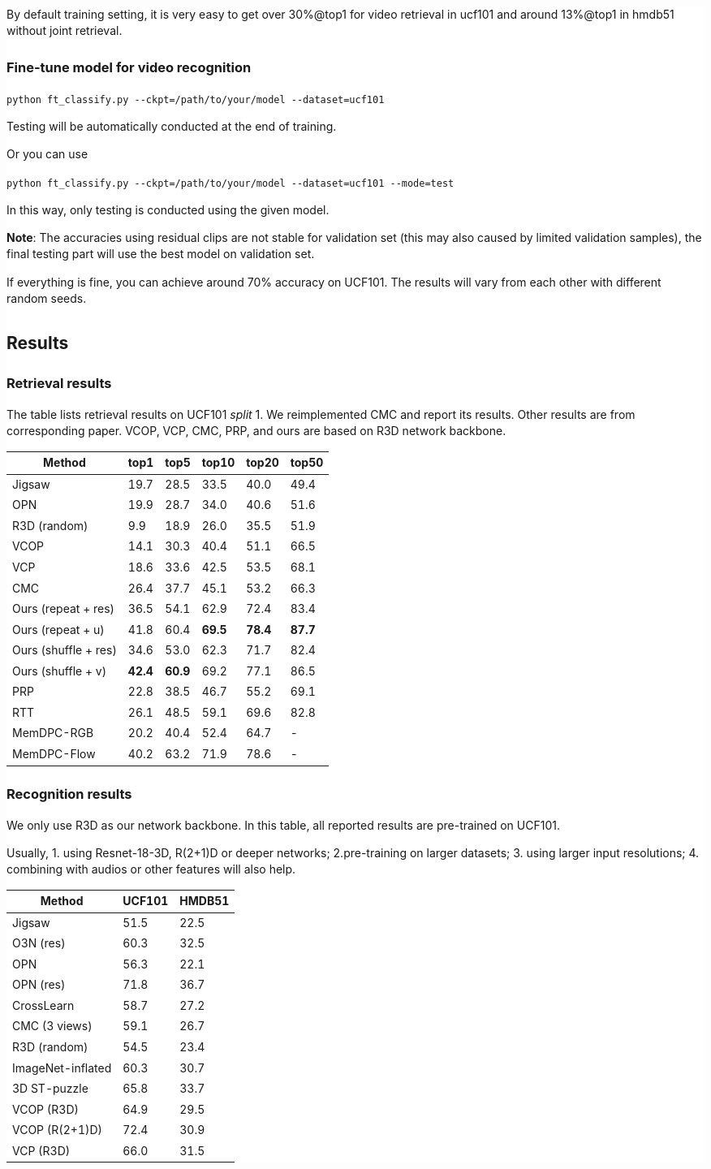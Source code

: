 By default training setting, it is very easy to get over 30%@top1 for video retrieval in ucf101 and around 13%@top1 in hmdb51 without joint retrieval.

### Fine-tune model for video recognition
```
python ft_classify.py --ckpt=/path/to/your/model --dataset=ucf101
```
Testing will be automatically conducted at the end of training.

Or you can use
```
python ft_classify.py --ckpt=/path/to/your/model --dataset=ucf101 --mode=test
```
In this way, only testing is conducted using the given model.

**Note**: The accuracies using residual clips are not stable for validation set (this may also caused by limited validation samples), the final testing part will use the best model on validation set.

If everything is fine, you can achieve around 70% accuracy on UCF101. The results will vary from each other with different random seeds. 

## Results
### Retrieval results
The table lists retrieval results on UCF101 *split* 1. We reimplemented CMC and report its results. Other results are from corresponding paper. VCOP, VCP, CMC, PRP, and ours are based on R3D network backbone.

Method | top1 | top5 | top10 | top20 | top50
---|---|---|---|---|---
Jigsaw  | 19.7 | 28.5 | 33.5 | 40.0 | 49.4
OPN  | 19.9 | 28.7 | 34.0 | 40.6 | 51.6
R3D (random)  | 9.9 | 18.9 | 26.0 | 35.5 | 51.9
VCOP  | 14.1  |  30.3 | 40.4 | 51.1 | 66.5
VCP | 18.6 | 33.6 | 42.5 | 53.5 | 68.1
CMC  |  26.4  |  37.7  |  45.1  |  53.2  |  66.3 
Ours (repeat + res)  |  36.5  |  54.1  |  62.9  |  72.4  |  83.4 
Ours (repeat + u)  |  41.8  |  60.4  |  **69.5**  |  **78.4**  |  **87.7** 
Ours (shuffle + res)  |  34.6  |  53.0  |  62.3  |  71.7  |  82.4 
Ours (shuffle + v)  |  **42.4**  |  **60.9**  |  69.2  |  77.1  |  86.5 
PRP | 22.8 | 38.5 | 46.7 | 55.2 | 69.1
RTT | 26.1 | 48.5	| 59.1 | 69.6 | 82.8
MemDPC-RGB | 20.2 |	40.4 | 52.4 | 64.7 | -
MemDPC-Flow | 40.2 |	63.2 | 71.9 | 78.6 | -


### Recognition results
We only use R3D as our network backbone. In this table, all reported results are pre-trained on UCF101. 

Usually, 1. using Resnet-18-3D, R(2+1)D or deeper networks; 2.pre-training on larger datasets; 3. using larger input resolutions; 4. combining with audios or other features will also help. 

Method | UCF101 | HMDB51
---|---|---
Jigsaw |  51.5  |  22.5 
O3N (res)  |  60.3  |  32.5 
OPN  |  56.3  |  22.1
OPN (res)  |  71.8  |  36.7
CrossLearn  |  58.7  |  27.2 
CMC (3 views)  |  59.1  |  26.7
R3D (random)  | 54.5 | 23.4
ImageNet-inflated  |  60.3  |  30.7
3D ST-puzzle  |  65.8  |  33.7
VCOP (R3D)  | 64.9 |  29.5
VCOP (R(2+1)D) | 72.4 | 30.9 
VCP (R3D)  |  66.0 |  31.5 